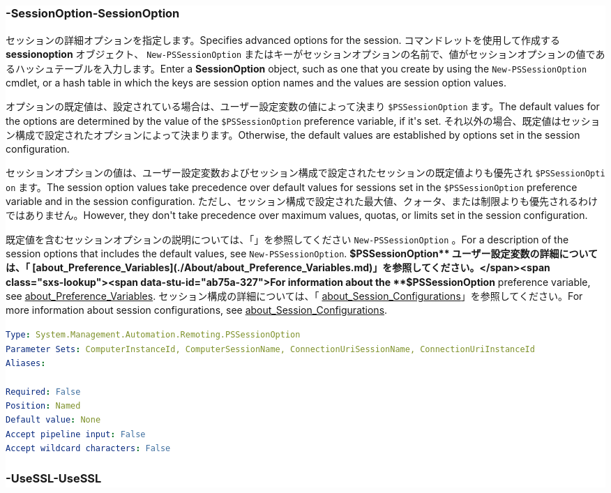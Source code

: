 ### <span data-ttu-id="ab75a-319">-SessionOption</span><span class="sxs-lookup"><span data-stu-id="ab75a-319">-SessionOption</span></span>

<span data-ttu-id="ab75a-320">セッションの詳細オプションを指定します。</span><span class="sxs-lookup"><span data-stu-id="ab75a-320">Specifies advanced options for the session.</span></span> <span data-ttu-id="ab75a-321">コマンドレットを使用して作成する **sessionoption** オブジェクト、 `New-PSSessionOption` またはキーがセッションオプションの名前で、値がセッションオプションの値であるハッシュテーブルを入力します。</span><span class="sxs-lookup"><span data-stu-id="ab75a-321">Enter a **SessionOption** object, such as one that you create by using the `New-PSSessionOption` cmdlet, or a hash table in which the keys are session option names and the values are session option values.</span></span>

<span data-ttu-id="ab75a-322">オプションの既定値は、設定されている場合は、ユーザー設定変数の値によって決まり `$PSSessionOption` ます。</span><span class="sxs-lookup"><span data-stu-id="ab75a-322">The default values for the options are determined by the value of the `$PSSessionOption` preference variable, if it's set.</span></span> <span data-ttu-id="ab75a-323">それ以外の場合、既定値はセッション構成で設定されたオプションによって決まります。</span><span class="sxs-lookup"><span data-stu-id="ab75a-323">Otherwise, the default values are established by options set in the session configuration.</span></span>

<span data-ttu-id="ab75a-324">セッションオプションの値は、ユーザー設定変数およびセッション構成で設定されたセッションの既定値よりも優先され `$PSSessionOption` ます。</span><span class="sxs-lookup"><span data-stu-id="ab75a-324">The session option values take precedence over default values for sessions set in the `$PSSessionOption` preference variable and in the session configuration.</span></span> <span data-ttu-id="ab75a-325">ただし、セッション構成で設定された最大値、クォータ、または制限よりも優先されるわけではありません。</span><span class="sxs-lookup"><span data-stu-id="ab75a-325">However, they don't take precedence over maximum values, quotas, or limits set in the session configuration.</span></span>

<span data-ttu-id="ab75a-326">既定値を含むセッションオプションの説明については、「」を参照してください `New-PSSessionOption` 。</span><span class="sxs-lookup"><span data-stu-id="ab75a-326">For a description of the session options that includes the default values, see `New-PSSessionOption`.</span></span> <span data-ttu-id="ab75a-327">**$PSSessionOption** ユーザー設定変数の詳細については、「 [about_Preference_Variables](./About/about_Preference_Variables.md)」を参照してください。</span><span class="sxs-lookup"><span data-stu-id="ab75a-327">For information about the **$PSSessionOption** preference variable, see [about_Preference_Variables](./About/about_Preference_Variables.md).</span></span> <span data-ttu-id="ab75a-328">セッション構成の詳細については、「 [about_Session_Configurations](./About/about_Session_Configurations.md)」を参照してください。</span><span class="sxs-lookup"><span data-stu-id="ab75a-328">For more information about session configurations, see [about_Session_Configurations](./About/about_Session_Configurations.md).</span></span>

```yaml
Type: System.Management.Automation.Remoting.PSSessionOption
Parameter Sets: ComputerInstanceId, ComputerSessionName, ConnectionUriSessionName, ConnectionUriInstanceId
Aliases:

Required: False
Position: Named
Default value: None
Accept pipeline input: False
Accept wildcard characters: False
```

### <span data-ttu-id="ab75a-329">-UseSSL</span><span class="sxs-lookup"><span data-stu-id="ab75a-329">-UseSSL</span></span>
